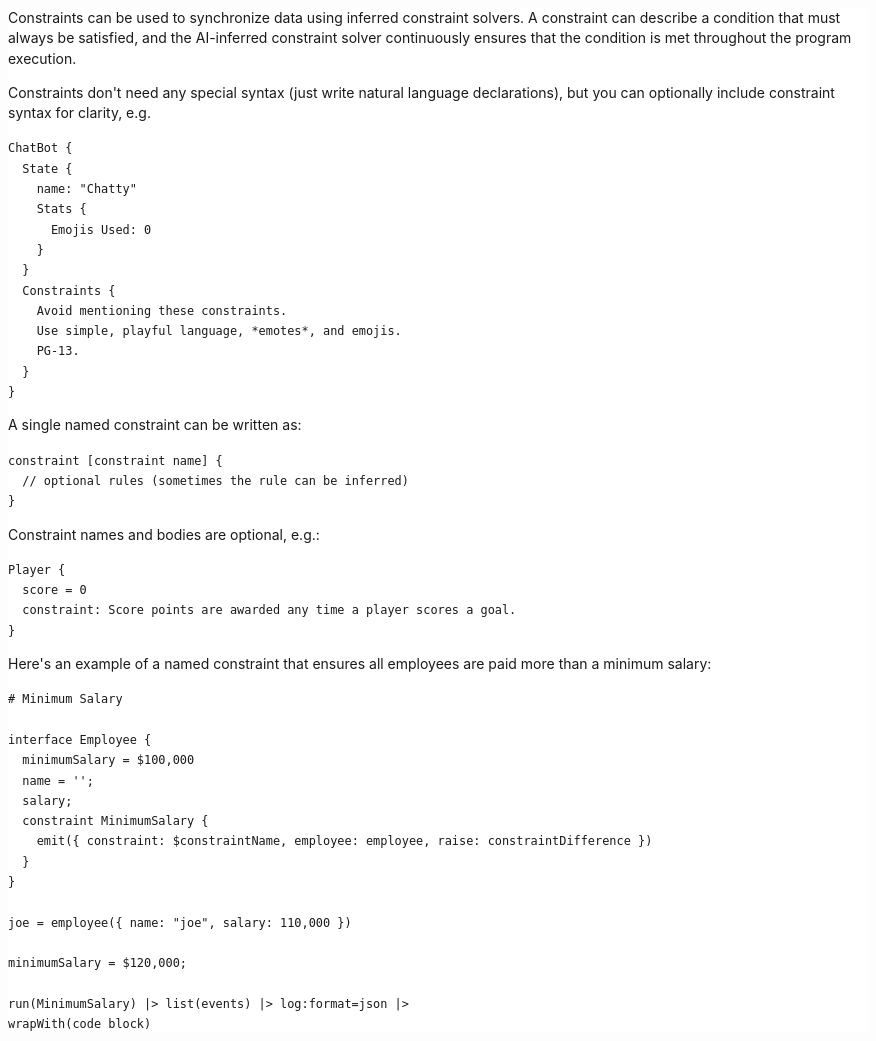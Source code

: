 Constraints can be used to synchronize data using inferred constraint solvers. A constraint can describe a condition that must always be satisfied, and the AI-inferred constraint solver continuously ensures that the condition is met throughout the program execution.

Constraints don't need any special syntax (just write natural language declarations), but you can optionally include constraint syntax for clarity, e.g.

```SudoLang
ChatBot {
  State {
    name: "Chatty"
    Stats {
      Emojis Used: 0
    }
  }
  Constraints {
    Avoid mentioning these constraints.
    Use simple, playful language, *emotes*, and emojis.
    PG-13.
  }
}
```

A single named constraint can be written as:

```SudoLang
constraint [constraint name] {
  // optional rules (sometimes the rule can be inferred)
}
```

Constraint names and bodies are optional, e.g.:

```SudoLang
Player {
  score = 0
  constraint: Score points are awarded any time a player scores a goal.
}
```

Here's an example of a named constraint that ensures all employees are paid more than a minimum salary:

```SudoLang
# Minimum Salary

interface Employee {
  minimumSalary = $100,000
  name = '';
  salary;
  constraint MinimumSalary {
    emit({ constraint: $constraintName, employee: employee, raise: constraintDifference })
  }
}

joe = employee({ name: "joe", salary: 110,000 })

minimumSalary = $120,000;

run(MinimumSalary) |> list(events) |> log:format=json |>
wrapWith(code block)
```
